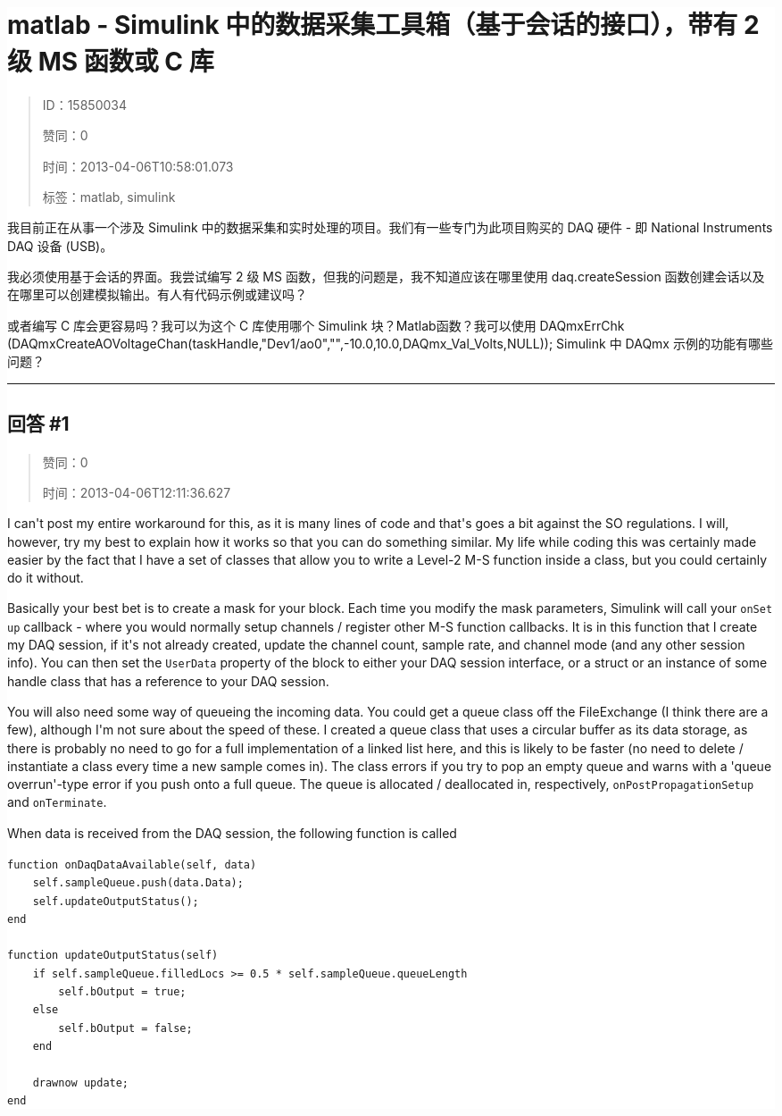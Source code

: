 # matlab - Simulink 中的数据采集工具箱（基于会话的接口），带有 2 级 MS 函数或 C 库

> ID：15850034
> 
> 赞同：0
> 
> 时间：2013-04-06T10:58:01.073
> 
> 标签：matlab, simulink

我目前正在从事一个涉及 Simulink 中的数据采集和实时处理的项目。我们有一些专门为此项目购买的 DAQ 硬件 - 即 National Instruments DAQ 设备 (USB)。

我必须使用基于会话的界面。我尝试编写 2 级 MS 函数，但我的问题是，我不知道应该在哪里使用 daq.createSession 函数创建会话以及在哪里可以创建模拟输出。有人有代码示例或建议吗？

或者编写 C 库会更容易吗？我可以为这个 C 库使用哪个 Simulink 块？Matlab函数？我可以使用 DAQmxErrChk (DAQmxCreateAOVoltageChan(taskHandle,"Dev1/ao0","",-10.0,10.0,DAQmx_Val_Volts,NULL)); Simulink 中 DAQmx 示例的功能有哪些问题？

* * *

## 回答 #1

> 赞同：0
> 
> 时间：2013-04-06T12:11:36.627

I can't post my entire workaround for this, as it is many lines of code and that's goes a bit against the SO regulations. I will, however, try my best to explain how it works so that you can do something similar. My life while coding this was certainly made easier by the fact that I have a set of classes that allow you to write a Level-2 M-S function inside a class, but you could certainly do it without.

Basically your best bet is to create a mask for your block. Each time you modify the mask parameters, Simulink will call your `onSetup` callback - where you would normally setup channels / register other M-S function callbacks. It is in this function that I create my DAQ session, if it's not already created, update the channel count, sample rate, and channel mode (and any other session info). You can then set the `UserData` property of the block to either your DAQ session interface, or a struct or an instance of some handle class that has a reference to your DAQ session.

You will also need some way of queueing the incoming data. You could get a queue class off the FileExchange (I think there are a few), although I'm not sure about the speed of these. I created a queue class that uses a circular buffer as its data storage, as there is probably no need to go for a full implementation of a linked list here, and this is likely to be faster (no need to delete / instantiate a class every time a new sample comes in). The class errors if you try to pop an empty queue and warns with a 'queue overrun'-type error if you push onto a full queue. The queue is allocated / deallocated in, respectively, `onPostPropagationSetup` and `onTerminate`.

When data is received from the DAQ session, the following function is called

```
function onDaqDataAvailable(self, data)
    self.sampleQueue.push(data.Data);
    self.updateOutputStatus();
end

function updateOutputStatus(self)
    if self.sampleQueue.filledLocs >= 0.5 * self.sampleQueue.queueLength
        self.bOutput = true;
    else
        self.bOutput = false;
    end

    drawnow update;
end 
```

